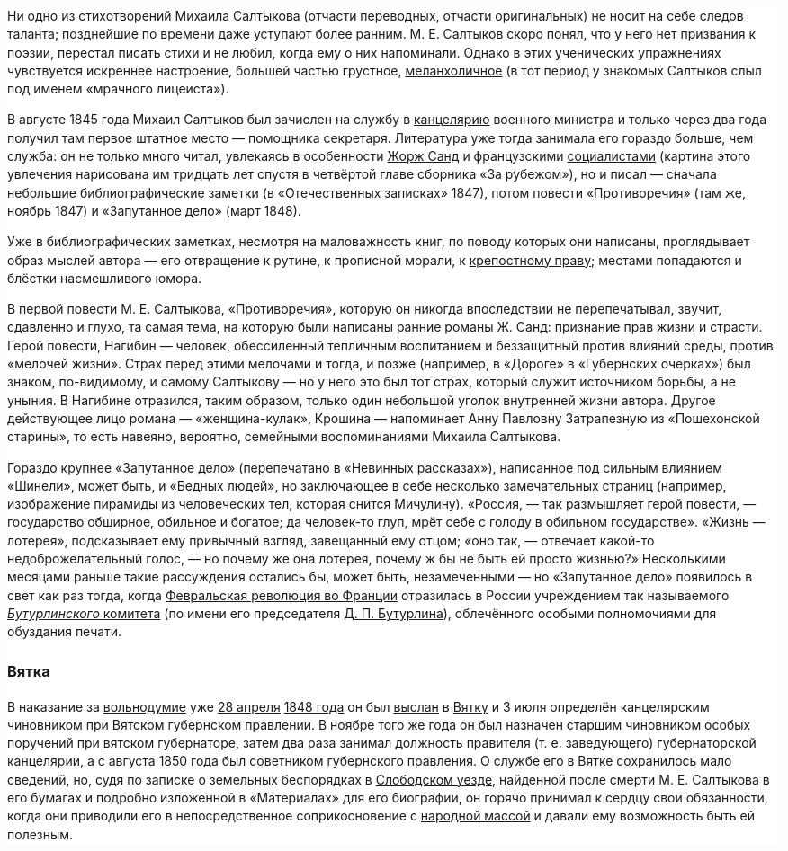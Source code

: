 Ни одно из стихотворений Михаила Салтыкова (отчасти переводных,  отчасти оригинальных) не носит на себе следов таланта; позднейшие по  времени даже уступают более ранним. М. Е. Салтыков скоро понял, что у  него нет призвания к поэзии, перестал писать стихи и не любил, когда ему о них напоминали. Однако в этих ученических упражнениях чувствуется  искреннее настроение, большей частью грустное, [меланхоличное](https://ru.wikipedia.org/wiki/Меланхолия) (в тот период у знакомых Салтыков слыл под именем «мрачного лицеиста»).

В августе 1845 года Михаил Салтыков был зачислен на службу в [канцелярию](https://ru.wikipedia.org/wiki/Канцелярия) военного министра и только через два года получил там первое штатное  место — помощника секретаря. Литература уже тогда занимала его гораздо  больше, чем служба: он не только много читал, увлекаясь в особенности [Жорж Санд](https://ru.wikipedia.org/wiki/Жорж_Санд) и французскими [социалистами](https://ru.wikipedia.org/wiki/Социалист) (картина этого увлечения нарисована им тридцать лет спустя в четвёртой  главе сборника «За рубежом»), но и писал — сначала небольшие [библиографические](https://ru.wikipedia.org/wiki/Библиография) заметки (в «[Отечественных записках](https://ru.wikipedia.org/wiki/Отечественные_записки_(журнал))» [1847](https://ru.wikipedia.org/wiki/1847)), потом повести «[Противоречия](https://ru.wikipedia.org/w/index.php?title=Противоречия&action=edit&redlink=1)» (там же, ноябрь 1847) и «[Запутанное дело](https://ru.wikipedia.org/w/index.php?title=Запутанное_дело&action=edit&redlink=1)» (март [1848](https://ru.wikipedia.org/wiki/1848)).

Уже в библиографических заметках, несмотря на маловажность книг,  по поводу которых они написаны, проглядывает образ мыслей автора — его  отвращение к рутине, к прописной морали, к [крепостному праву](https://ru.wikipedia.org/wiki/Крепостное_право); местами попадаются и блёстки насмешливого юмора.

В первой повести М. Е. Салтыкова, «Противоречия», которую он никогда  впоследствии не перепечатывал, звучит, сдавленно и глухо, та самая тема, на которую были написаны ранние романы Ж. Санд: признание прав жизни и  страсти. Герой повести, Нагибин — человек, обессиленный тепличным  воспитанием и беззащитный против влияний среды, против «мелочей жизни».  Страх перед этими мелочами и тогда, и позже (например, в «Дороге» в  «Губернских очерках») был знаком, по-видимому, и самому Салтыкову — но у него это был тот страх, который служит источником борьбы, а не уныния. В Нагибине отразился, таким образом, только один небольшой уголок  внутренней жизни автора. Другое действующее лицо романа —  «женщина-кулак», Крошина — напоминает Анну Павловну Затрапезную из  «Пошехонской старины», то есть навеяно, вероятно, семейными  воспоминаниями Михаила Салтыкова.

Гораздо крупнее «Запутанное дело» (перепечатано в «Невинных рассказах»), написанное под сильным влиянием «[Шинели](https://ru.wikipedia.org/wiki/Шинель_(повесть))», может быть, и «[Бедных людей](https://ru.wikipedia.org/wiki/Бедные_люди)», но заключающее в себе несколько замечательных страниц (например,  изображение пирамиды из человеческих тел, которая снится Мичулину).  «Россия, — так размышляет герой повести, — государство обширное,  обильное и богатое; да человек-то глуп, мрёт себе с голоду в обильном  государстве». «Жизнь — лотерея», подсказывает ему привычный взгляд,  завещанный ему отцом; «оно так, — отвечает какой-то недоброжелательный  голос, — но почему же она лотерея, почему ж бы не быть ей просто  жизнью?» Несколькими месяцами раньше такие рассуждения остались бы,  может быть, незамеченными — но «Запутанное дело» появилось в свет как  раз тогда, когда [Февральская революция во Франции](https://ru.wikipedia.org/wiki/Революция_1848_года_во_Франции) отразилась в России учреждением так называемого [*Бутурлинского* комитета](https://ru.wikipedia.org/wiki/Бутурлинский_комитет) (по имени его председателя [Д. П. Бутурлина](https://ru.wikipedia.org/wiki/Бутурлин,_Дмитрий_Петрович_(1790—1849))), облечённого особыми полномочиями для обуздания печати.

### Вятка

В наказание за [вольнодумие](https://ru.wikipedia.org/wiki/Вольнодумие) уже [28 апреля](https://ru.wikipedia.org/wiki/28_апреля) [1848 года](https://ru.wikipedia.org/wiki/1848_год) он был [выслан](https://ru.wikipedia.org/wiki/Ссылка_(наказание)) в [Вятку](https://ru.wikipedia.org/wiki/Вятка) и 3 июля определён канцелярским чиновником при Вятском губернском  правлении. В ноябре того же года он был назначен старшим чиновником  особых поручений при [вятском губернаторе](https://ru.wikipedia.org/wiki/Вятская_губерния), затем два раза занимал должность правителя (т. е. заведующего)  губернаторской канцелярии, а с августа 1850 года был советником [губернского правления](https://ru.wikipedia.org/wiki/Губернские_учреждения#Губернское_правление). О службе его в Вятке сохранилось мало сведений, но, судя по записке о земельных беспорядках в [Слободском уезде](https://ru.wikipedia.org/wiki/Слободской_уезд), найденной после смерти М. Е. Салтыкова в его бумагах и подробно  изложенной в «Материалах» для его биографии, он горячо принимал к сердцу свои обязанности, когда они приводили его в непосредственное  соприкосновение с [народной массой](https://ru.wikipedia.org/wiki/Народ_(простонародье)) и давали ему возможность быть ей полезным.
